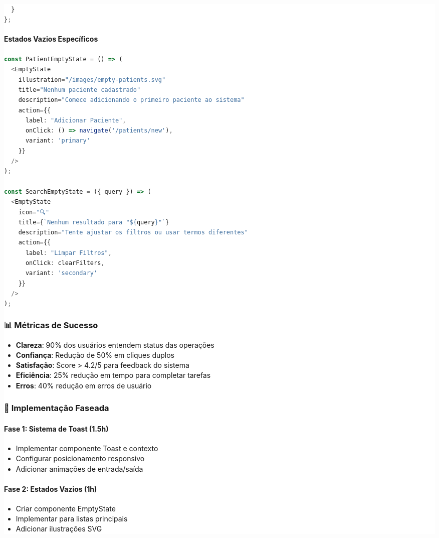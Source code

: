 ```typescript
  }
};
```

#### **Estados Vazios Específicos**
```typescript
const PatientEmptyState = () => (
  <EmptyState
    illustration="/images/empty-patients.svg"
    title="Nenhum paciente cadastrado"
    description="Comece adicionando o primeiro paciente ao sistema"
    action={{
      label: "Adicionar Paciente",
      onClick: () => navigate('/patients/new'),
      variant: 'primary'
    }}
  />
);

const SearchEmptyState = ({ query }) => (
  <EmptyState
    icon="🔍"
    title={`Nenhum resultado para "${query}"`}
    description="Tente ajustar os filtros ou usar termos diferentes"
    action={{
      label: "Limpar Filtros",
      onClick: clearFilters,
      variant: 'secondary'
    }}
  />
);
```

### 📊 **Métricas de Sucesso**

- **Clareza**: 90% dos usuários entendem status das operações
- **Confiança**: Redução de 50% em cliques duplos
- **Satisfação**: Score > 4.2/5 para feedback do sistema
- **Eficiência**: 25% redução em tempo para completar tarefas
- **Erros**: 40% redução em erros de usuário

### 🚀 **Implementação Faseada**

#### **Fase 1**: Sistema de Toast (1.5h)
- Implementar componente Toast e contexto
- Configurar posicionamento responsivo
- Adicionar animações de entrada/saída

#### **Fase 2**: Estados Vazios (1h)
- Criar componente EmptyState
- Implementar para listas principais
- Adicionar ilustrações SVG
